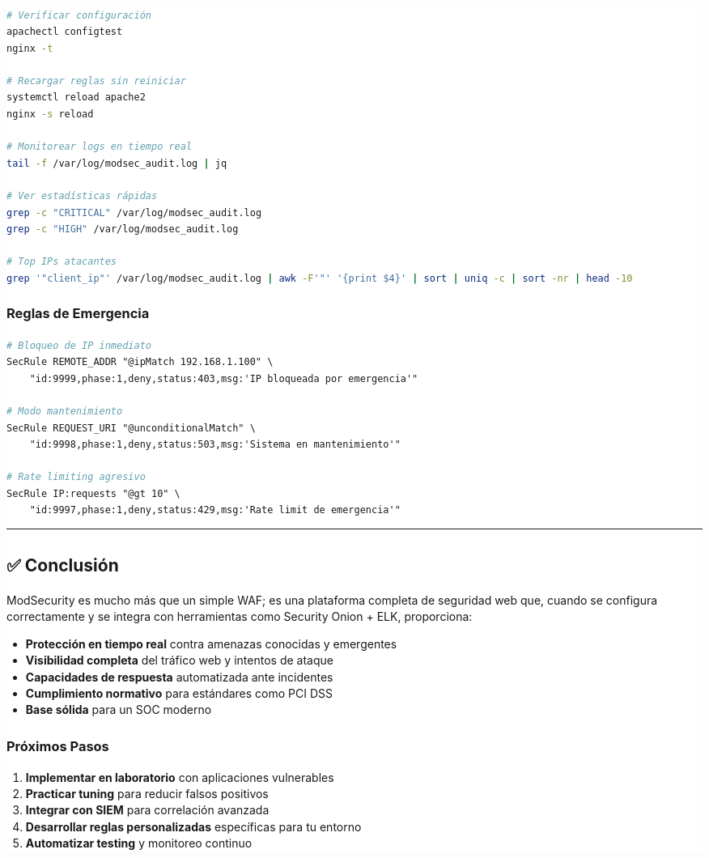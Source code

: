 ```bash
# Verificar configuración
apachectl configtest
nginx -t

# Recargar reglas sin reiniciar
systemctl reload apache2
nginx -s reload

# Monitorear logs en tiempo real
tail -f /var/log/modsec_audit.log | jq

# Ver estadísticas rápidas
grep -c "CRITICAL" /var/log/modsec_audit.log
grep -c "HIGH" /var/log/modsec_audit.log

# Top IPs atacantes
grep '"client_ip"' /var/log/modsec_audit.log | awk -F'"' '{print $4}' | sort | uniq -c | sort -nr | head -10
```

### Reglas de Emergencia

```apache
# Bloqueo de IP inmediato
SecRule REMOTE_ADDR "@ipMatch 192.168.1.100" \
    "id:9999,phase:1,deny,status:403,msg:'IP bloqueada por emergencia'"

# Modo mantenimiento
SecRule REQUEST_URI "@unconditionalMatch" \
    "id:9998,phase:1,deny,status:503,msg:'Sistema en mantenimiento'"

# Rate limiting agresivo
SecRule IP:requests "@gt 10" \
    "id:9997,phase:1,deny,status:429,msg:'Rate limit de emergencia'"
```

---

## ✅ Conclusión

ModSecurity es mucho más que un simple WAF; es una plataforma completa de seguridad web que, cuando se configura correctamente y se integra con herramientas como Security Onion + ELK, proporciona:

- **Protección en tiempo real** contra amenazas conocidas y emergentes
- **Visibilidad completa** del tráfico web y intentos de ataque
- **Capacidades de respuesta** automatizada ante incidentes
- **Cumplimiento normativo** para estándares como PCI DSS
- **Base sólida** para un SOC moderno

### Próximos Pasos

1. **Implementar en laboratorio** con aplicaciones vulnerables
2. **Practicar tuning** para reducir falsos positivos
3. **Integrar con SIEM** para correlación avanzada
4. **Desarrollar reglas personalizadas** específicas para tu entorno
5. **Automatizar testing** y monitoreo continuo

